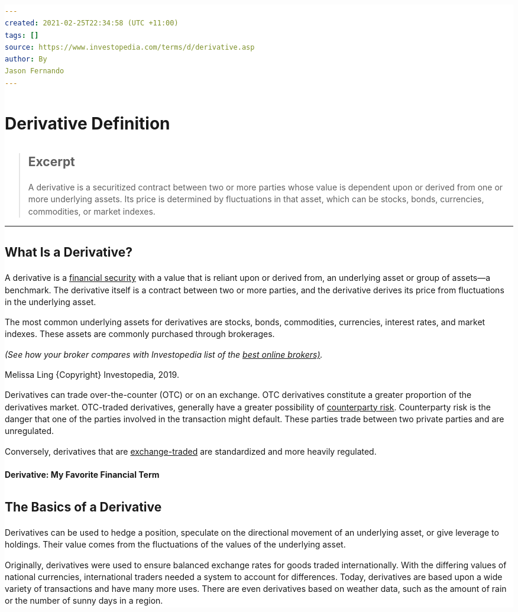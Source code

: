 ```yaml
---
created: 2021-02-25T22:34:58 (UTC +11:00)
tags: []
source: https://www.investopedia.com/terms/d/derivative.asp
author: By
Jason Fernando
---
```


# Derivative Definition

> ## Excerpt
> A derivative is a securitized contract between two or more parties whose value is dependent upon or derived from one or more underlying assets. Its price is determined by fluctuations in that asset, which can be stocks, bonds, currencies, commodities, or market indexes.

---
## What Is a Derivative?

A derivative is a [financial security](https://www.investopedia.com/terms/s/security.asp) with a value that is reliant upon or derived from, an underlying asset or group of assets—a benchmark. The derivative itself is a contract between two or more parties, and the derivative derives its price from fluctuations in the underlying asset.

The most common underlying assets for derivatives are stocks, bonds, commodities, currencies, interest rates, and market indexes. These assets are commonly purchased through brokerages.

_(See how your broker compares with Investopedia list of the [best online brokers)](https://www.investopedia.com/best-online-brokers-4587872)._

 Melissa Ling {Copyright} Investopedia, 2019.

Derivatives can trade over-the-counter (OTC) or on an exchange. OTC derivatives constitute a greater proportion of the derivatives market. OTC-traded derivatives, generally have a greater possibility of [counterparty risk](https://www.investopedia.com/terms/c/counterpartyrisk.asp). Counterparty risk is the danger that one of the parties involved in the transaction might default. These parties trade between two private parties and are unregulated.

Conversely, derivatives that are [exchange-traded](https://www.investopedia.com/terms/e/exchange-traded-derivative.asp) are standardized and more heavily regulated.

#### Derivative: My Favorite Financial Term

## The Basics of a Derivative

Derivatives can be used to hedge a position, speculate on the directional movement of an underlying asset, or give leverage to holdings. Their value comes from the fluctuations of the values of the underlying asset.

Originally, derivatives were used to ensure balanced exchange rates for goods traded internationally. With the differing values of national currencies, international traders needed a system to account for differences. Today, derivatives are based upon a wide variety of transactions and have many more uses. There are even derivatives based on weather data, such as the amount of rain or the number of sunny days in a region.
